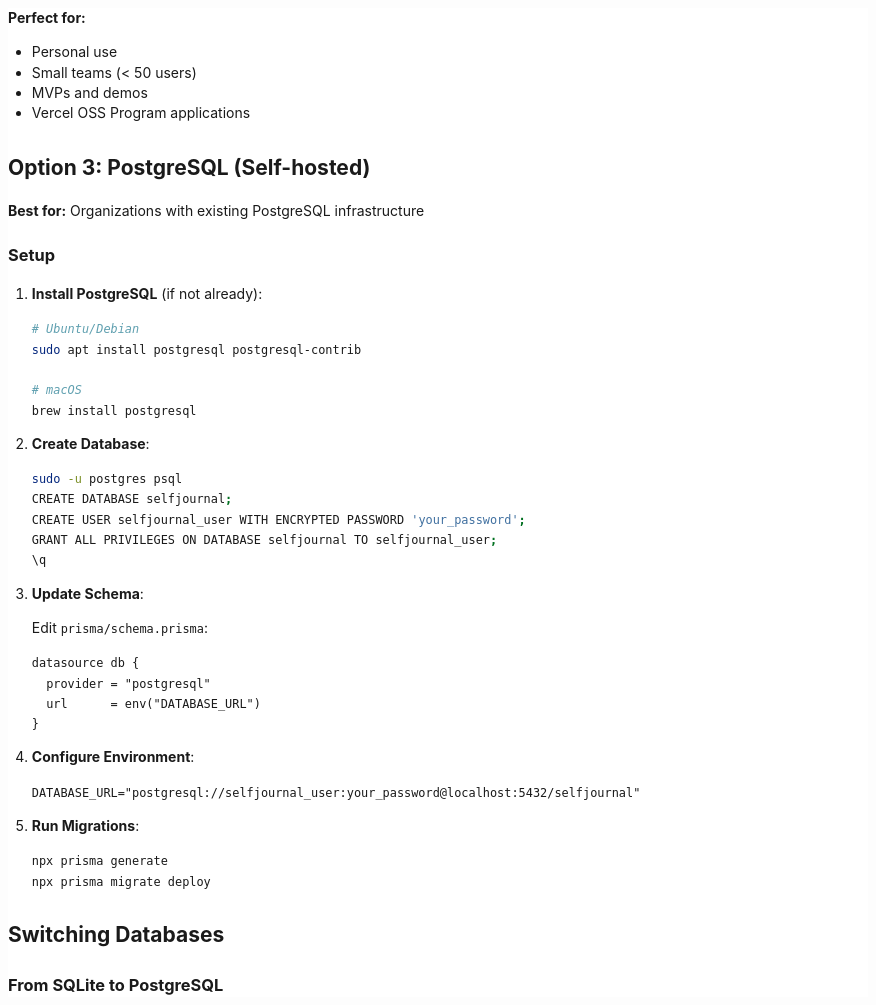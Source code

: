 **Perfect for:**
- Personal use
- Small teams (< 50 users)
- MVPs and demos
- Vercel OSS Program applications

## Option 3: PostgreSQL (Self-hosted)

**Best for:** Organizations with existing PostgreSQL infrastructure

### Setup

1. **Install PostgreSQL** (if not already):
   ```bash
   # Ubuntu/Debian
   sudo apt install postgresql postgresql-contrib

   # macOS
   brew install postgresql
   ```

2. **Create Database**:
   ```bash
   sudo -u postgres psql
   CREATE DATABASE selfjournal;
   CREATE USER selfjournal_user WITH ENCRYPTED PASSWORD 'your_password';
   GRANT ALL PRIVILEGES ON DATABASE selfjournal TO selfjournal_user;
   \q
   ```

3. **Update Schema**:

   Edit `prisma/schema.prisma`:
   ```prisma
   datasource db {
     provider = "postgresql"
     url      = env("DATABASE_URL")
   }
   ```

4. **Configure Environment**:
   ```env
   DATABASE_URL="postgresql://selfjournal_user:your_password@localhost:5432/selfjournal"
   ```

5. **Run Migrations**:
   ```bash
   npx prisma generate
   npx prisma migrate deploy
   ```

## Switching Databases

### From SQLite to PostgreSQL
